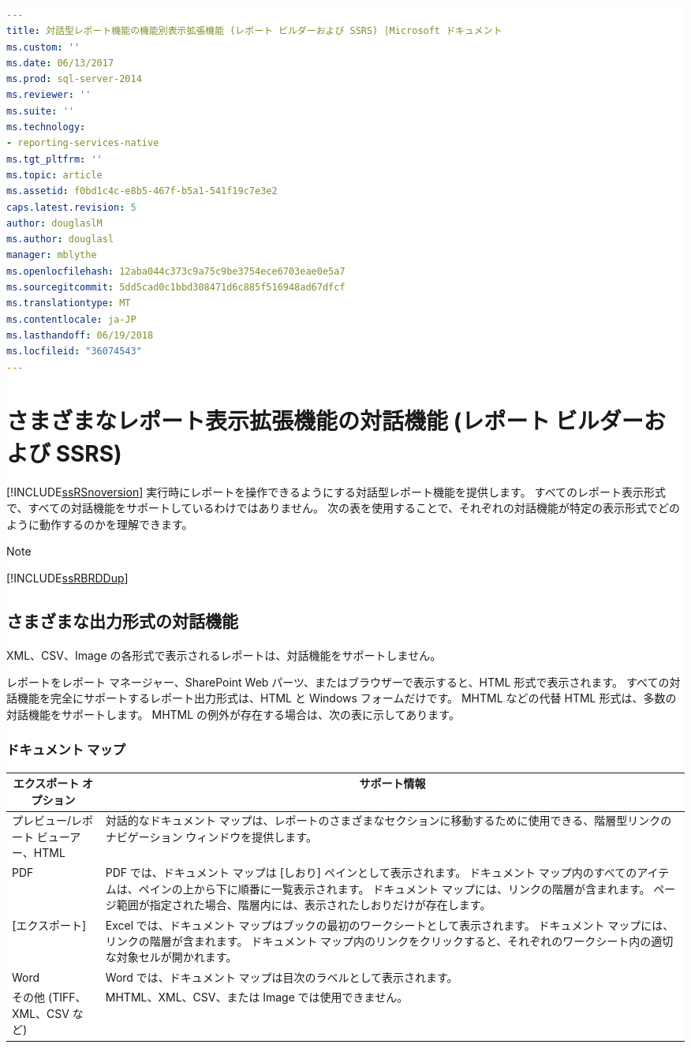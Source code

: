 ```yaml
---
title: 対話型レポート機能の機能別表示拡張機能 (レポート ビルダーおよび SSRS) |Microsoft ドキュメント
ms.custom: ''
ms.date: 06/13/2017
ms.prod: sql-server-2014
ms.reviewer: ''
ms.suite: ''
ms.technology:
- reporting-services-native
ms.tgt_pltfrm: ''
ms.topic: article
ms.assetid: f0bd1c4c-e8b5-467f-b5a1-541f19c7e3e2
caps.latest.revision: 5
author: douglaslM
ms.author: douglasl
manager: mblythe
ms.openlocfilehash: 12aba044c373c9a75c9be3754ece6703eae0e5a7
ms.sourcegitcommit: 5dd5cad0c1bbd308471d6c885f516948ad67dfcf
ms.translationtype: MT
ms.contentlocale: ja-JP
ms.lasthandoff: 06/19/2018
ms.locfileid: "36074543"
---
```

# <a name="interactive-functionality-for-different-report-rendering-extensions-report-builder-and-ssrs"></a>さまざまなレポート表示拡張機能の対話機能 (レポート ビルダーおよび SSRS)
  [!INCLUDE[ssRSnoversion](../../includes/ssrsnoversion-md.md)] 実行時にレポートを操作できるようにする対話型レポート機能を提供します。 すべてのレポート表示形式で、すべての対話機能をサポートしているわけではありません。 次の表を使用することで、それぞれの対話機能が特定の表示形式でどのように動作するのかを理解できます。  
  
> [!NOTE]  
>  [!INCLUDE[ssRBRDDup](../../includes/ssrbrddup-md.md)]  
  
## <a name="interactive-features-in-different-output-formats"></a>さまざまな出力形式の対話機能  
 XML、CSV、Image の各形式で表示されるレポートは、対話機能をサポートしません。  
  
 レポートをレポート マネージャー、SharePoint Web パーツ、またはブラウザーで表示すると、HTML 形式で表示されます。 すべての対話機能を完全にサポートするレポート出力形式は、HTML と Windows フォームだけです。 MHTML などの代替 HTML 形式は、多数の対話機能をサポートします。 MHTML の例外が存在する場合は、次の表に示してあります。  
  
### <a name="document-maps"></a>ドキュメント マップ  
  
|エクスポート オプション|サポート情報|  
|-------------------|-------------------------|  
|プレビュー/レポート ビューアー、HTML|対話的なドキュメント マップは、レポートのさまざまなセクションに移動するために使用できる、階層型リンクのナビゲーション ウィンドウを提供します。|  
|PDF|PDF では、ドキュメント マップは [しおり] ペインとして表示されます。 ドキュメント マップ内のすべてのアイテムは、ペインの上から下に順番に一覧表示されます。 ドキュメント マップには、リンクの階層が含まれます。 ページ範囲が指定された場合、階層内には、表示されたしおりだけが存在します。|  
|[エクスポート]|Excel では、ドキュメント マップはブックの最初のワークシートとして表示されます。 ドキュメント マップには、リンクの階層が含まれます。 ドキュメント マップ内のリンクをクリックすると、それぞれのワークシート内の適切な対象セルが開かれます。|  
|Word|Word では、ドキュメント マップは目次のラベルとして表示されます。|  
|その他 (TIFF、XML、CSV など)|MHTML、XML、CSV、または Image では使用できません。|  
  